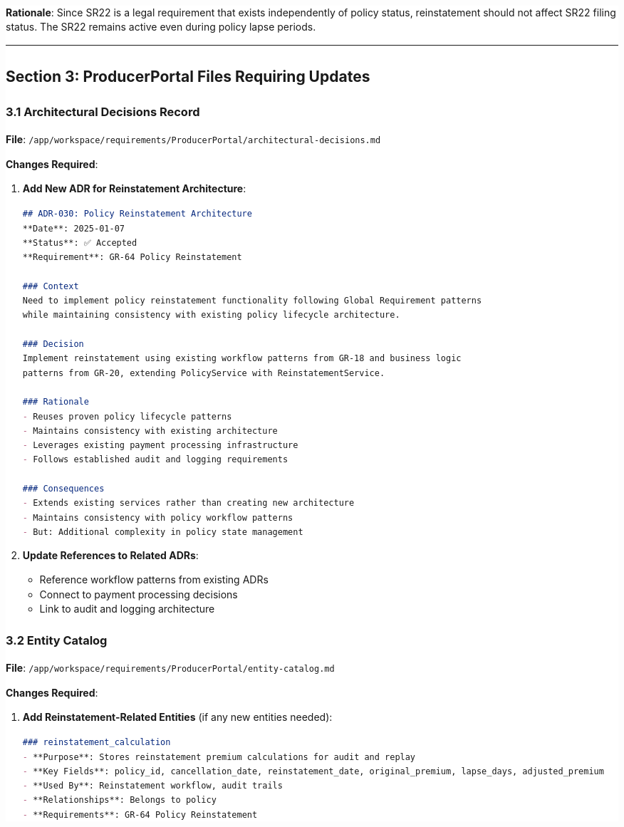 **Rationale**: Since SR22 is a legal requirement that exists independently of policy status, reinstatement should not affect SR22 filing status. The SR22 remains active even during policy lapse periods.

---

## Section 3: ProducerPortal Files Requiring Updates

### 3.1 Architectural Decisions Record
**File**: `/app/workspace/requirements/ProducerPortal/architectural-decisions.md`

**Changes Required**:
1. **Add New ADR for Reinstatement Architecture**:
   ```markdown
   ## ADR-030: Policy Reinstatement Architecture
   **Date**: 2025-01-07
   **Status**: ✅ Accepted
   **Requirement**: GR-64 Policy Reinstatement

   ### Context
   Need to implement policy reinstatement functionality following Global Requirement patterns
   while maintaining consistency with existing policy lifecycle architecture.

   ### Decision
   Implement reinstatement using existing workflow patterns from GR-18 and business logic
   patterns from GR-20, extending PolicyService with ReinstatementService.

   ### Rationale
   - Reuses proven policy lifecycle patterns
   - Maintains consistency with existing architecture  
   - Leverages existing payment processing infrastructure
   - Follows established audit and logging requirements

   ### Consequences
   - Extends existing services rather than creating new architecture
   - Maintains consistency with policy workflow patterns
   - But: Additional complexity in policy state management
   ```

2. **Update References to Related ADRs**:
   - Reference workflow patterns from existing ADRs
   - Connect to payment processing decisions
   - Link to audit and logging architecture

### 3.2 Entity Catalog
**File**: `/app/workspace/requirements/ProducerPortal/entity-catalog.md`

**Changes Required**:
1. **Add Reinstatement-Related Entities** (if any new entities needed):
   ```markdown
   ### reinstatement_calculation
   - **Purpose**: Stores reinstatement premium calculations for audit and replay
   - **Key Fields**: policy_id, cancellation_date, reinstatement_date, original_premium, lapse_days, adjusted_premium
   - **Used By**: Reinstatement workflow, audit trails
   - **Relationships**: Belongs to policy
   - **Requirements**: GR-64 Policy Reinstatement
   ```
